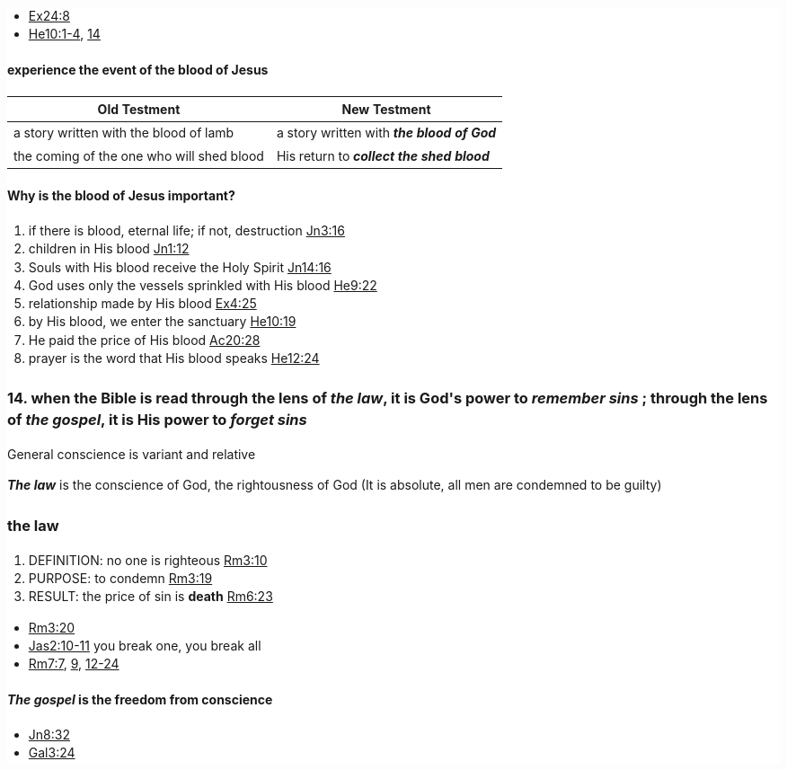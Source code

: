 - [Ex24:8](https://www.blueletterbible.org/niv/exo/24/8/s_74008)
- [He10:1-4](https://www.blueletterbible.org/niv/heb/10/1/s_1143001), [14](https://www.blueletterbible.org/niv/heb/10/14/s_1143014)

#### experience the event of the blood of Jesus

| Old Testment | New Testment |
| --- | --- |
| a story written with the blood of lamb | a story written with ***the blood of God*** |
| the coming of the one who will shed blood | His return to ***collect the shed blood***  |

#### Why is the blood of Jesus important?

1. if there is blood, eternal life; if not, destruction [Jn3:16](https://www.blueletterbible.org/niv/jhn/3/16/s_1000016)
2. children in His blood [Jn1:12](https://www.blueletterbible.org/niv/jhn/1/12/s_998012)
3. Souls with His blood receive the Holy Spirit [Jn14:16](https://www.blueletterbible.org/niv/jhn/14/16/s_1011016)
4. God uses only the vessels sprinkled with His blood [He9:22](https://www.blueletterbible.org/niv/heb/9/22/s_1142022)
5. relationship made by His blood [Ex4:25](https://www.blueletterbible.org/niv/exo/4/25/s_54025)
6. by His blood, we enter the sanctuary [He10:19](https://www.blueletterbible.org/niv/heb/10/19/s_1143019)
7. He paid the price of His blood [Ac20:28](https://www.blueletterbible.org/niv/act/20/28/s_1038028)
8. prayer is the word that His blood speaks [He12:24](https://www.blueletterbible.org/niv/heb/12/24/s_1145024)

### 14. when the Bible is read through the lens of ***the law***, it is God's power to ***remember sins*** ; through the lens of ***the gospel***, it is His power to ***forget sins***

General conscience is variant and relative

***The law*** is the conscience of God, the rightousness of God (It is absolute, all men are condemned to be guilty)

### the law

1. DEFINITION: no one is righteous [Rm3:10](https://www.blueletterbible.org/niv/rom/3/10/s_1049010)
2. PURPOSE: to condemn [Rm3:19](https://www.blueletterbible.org/niv/rom/3/19/s_1049019)
3. RESULT: the price of sin is **death** [Rm6:23](https://www.blueletterbible.org/niv/rom/6/23/s_1052023)
- [Rm3:20](https://www.blueletterbible.org/niv/rom/3/20/s_1049020)
- [Jas2:10-11](https://www.blueletterbible.org/niv/jas/2/10/s_1148010) you break one, you break all
- [Rm7:7](https://www.blueletterbible.org/niv/rom/7/7/s_1053007), [9](https://www.blueletterbible.org/niv/rom/7/9/s_1053009), [12-24](https://www.blueletterbible.org/niv/rom/7/12/s_1053012)

#### ***The gospel*** is the freedom from conscience

- [Jn8:32](https://www.blueletterbible.org/niv/jhn/8/32/s_1005032)
- [Gal3:24](https://www.blueletterbible.org/niv/gal/3/24/s_1094024)
